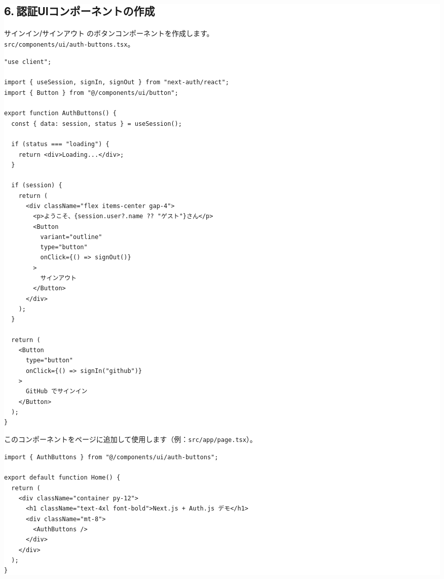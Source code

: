 ## 6. 認証UIコンポーネントの作成

サインイン/サインアウト のボタンコンポーネントを作成します。  
`src/components/ui/auth-buttons.tsx`。

```tsx
"use client";

import { useSession, signIn, signOut } from "next-auth/react";
import { Button } from "@/components/ui/button";

export function AuthButtons() {
  const { data: session, status } = useSession();
  
  if (status === "loading") {
    return <div>Loading...</div>;
  }
  
  if (session) {
    return (
      <div className="flex items-center gap-4">
        <p>ようこそ、{session.user?.name ?? "ゲスト"}さん</p>
        <Button 
          variant="outline" 
          type="button"
          onClick={() => signOut()}
        >
          サインアウト
        </Button>
      </div>
    );
  }
  
  return (
    <Button 
      type="button"
      onClick={() => signIn("github")}
    >
      GitHub でサインイン
    </Button>
  );
}
```

このコンポーネントをページに追加して使用します（例：`src/app/page.tsx`）。

```tsx
import { AuthButtons } from "@/components/ui/auth-buttons";

export default function Home() {
  return (
    <div className="container py-12">
      <h1 className="text-4xl font-bold">Next.js + Auth.js デモ</h1>
      <div className="mt-8">
        <AuthButtons />
      </div>
    </div>
  );
}
```
